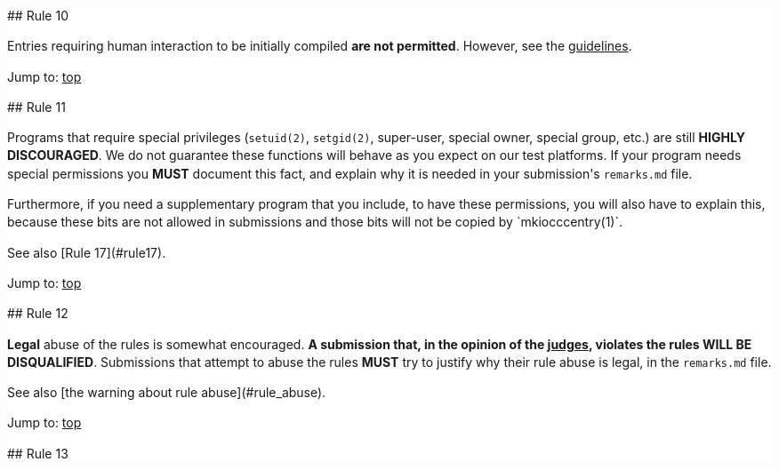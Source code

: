 <div id="rule10">
## Rule 10
</div>

Entries requiring human interaction to be initially compiled **are not
permitted**. However, see the [guidelines](guidelines.html).


Jump to: [top](#)


<div id="rule11">
## Rule 11
</div>

Programs that require special privileges (`setuid(2)`, `setgid(2)`,
super-user, special owner, special group, etc.) are still **HIGHLY
DISCOURAGED**. We do not guarantee these functions will behave as
you expect on our test platforms. If your program needs special
permissions you **MUST** document this fact, and explain why
it is needed in your submission's `remarks.md` file.

<p class="leftbar">
Furthermore, if you need a supplementary program that you include, to have these
permissions, you will also have to explain this, because these bits are not
allowed in submissions and those bits will not be copied by `mkiocccentry(1)`.
</p>

<p class="leftbar">
See also [Rule 17](#rule17).
</p>

Jump to: [top](#)


<div id="rule12">
## Rule 12
</div>

**Legal** abuse of the rules is somewhat encouraged.  **A submission that, in
the opinion of the [judges](../judges.html), violates the rules WILL BE DISQUALIFIED**.
Submissions that attempt to abuse the rules **MUST** try to justify why
their rule abuse is legal, in the `remarks.md` file.

<p class="leftbar">
See also [the warning about rule abuse](#rule_abuse).
</p>

Jump to: [top](#)


<div id="rule13">
## Rule 13
</div>
